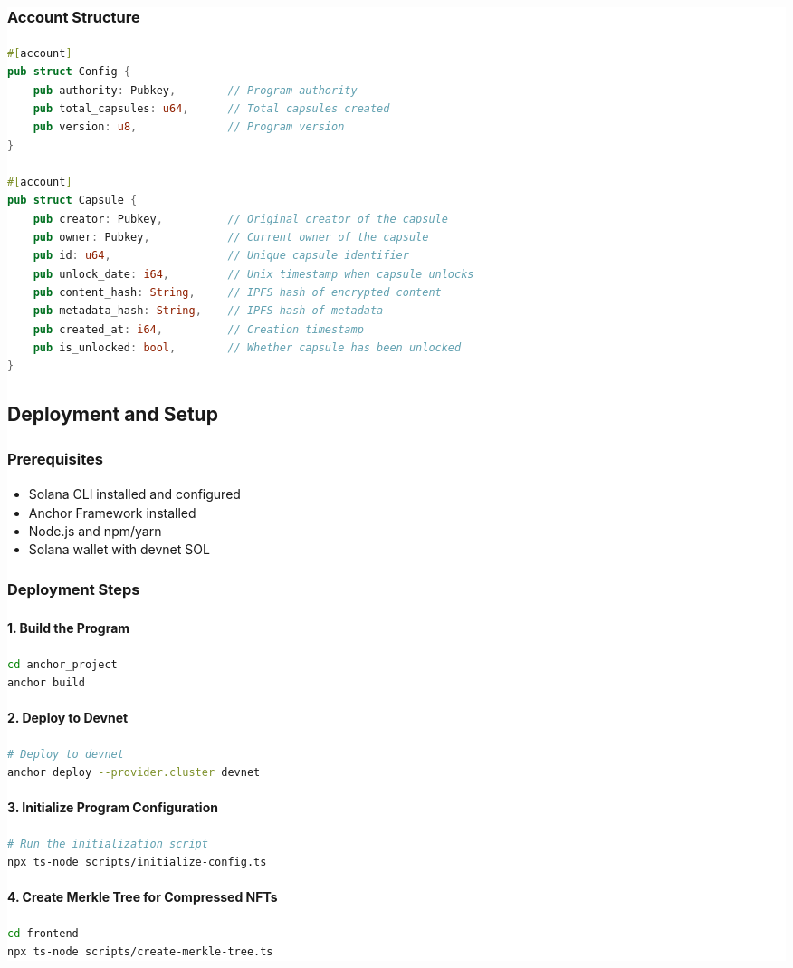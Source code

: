 ### Account Structure
```rust
#[account]
pub struct Config {
    pub authority: Pubkey,        // Program authority
    pub total_capsules: u64,      // Total capsules created
    pub version: u8,              // Program version
}

#[account]
pub struct Capsule {
    pub creator: Pubkey,          // Original creator of the capsule
    pub owner: Pubkey,            // Current owner of the capsule
    pub id: u64,                  // Unique capsule identifier
    pub unlock_date: i64,         // Unix timestamp when capsule unlocks
    pub content_hash: String,     // IPFS hash of encrypted content
    pub metadata_hash: String,    // IPFS hash of metadata
    pub created_at: i64,          // Creation timestamp
    pub is_unlocked: bool,        // Whether capsule has been unlocked
}
```

## Deployment and Setup

### Prerequisites
- Solana CLI installed and configured
- Anchor Framework installed
- Node.js and npm/yarn
- Solana wallet with devnet SOL

### Deployment Steps

#### 1. Build the Program
```bash
cd anchor_project
anchor build
```

#### 2. Deploy to Devnet
```bash
# Deploy to devnet
anchor deploy --provider.cluster devnet
```

#### 3. Initialize Program Configuration
```bash
# Run the initialization script
npx ts-node scripts/initialize-config.ts
```

#### 4. Create Merkle Tree for Compressed NFTs
```bash
cd frontend
npx ts-node scripts/create-merkle-tree.ts
```

